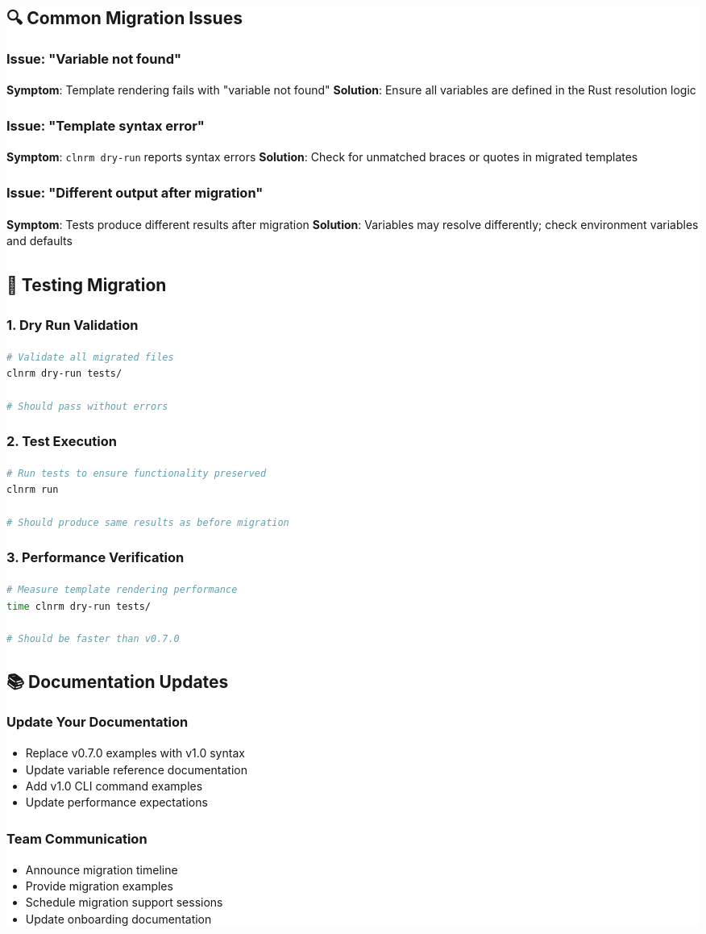 ## 🔍 Common Migration Issues

### Issue: "Variable not found"
**Symptom**: Template rendering fails with "variable not found"
**Solution**: Ensure all variables are defined in the Rust resolution logic

### Issue: "Template syntax error"
**Symptom**: `clnrm dry-run` reports syntax errors
**Solution**: Check for unmatched braces or quotes in migrated templates

### Issue: "Different output after migration"
**Symptom**: Tests produce different results after migration
**Solution**: Variables may resolve differently; check environment variables and defaults

## 🎯 Testing Migration

### 1. Dry Run Validation
```bash
# Validate all migrated files
clnrm dry-run tests/

# Should pass without errors
```

### 2. Test Execution
```bash
# Run tests to ensure functionality preserved
clnrm run

# Should produce same results as before migration
```

### 3. Performance Verification
```bash
# Measure template rendering performance
time clnrm dry-run tests/

# Should be faster than v0.7.0
```

## 📚 Documentation Updates

### Update Your Documentation
- Replace v0.7.0 examples with v1.0 syntax
- Update variable reference documentation
- Add v1.0 CLI command examples
- Update performance expectations

### Team Communication
- Announce migration timeline
- Provide migration examples
- Schedule migration support sessions
- Update onboarding documentation
